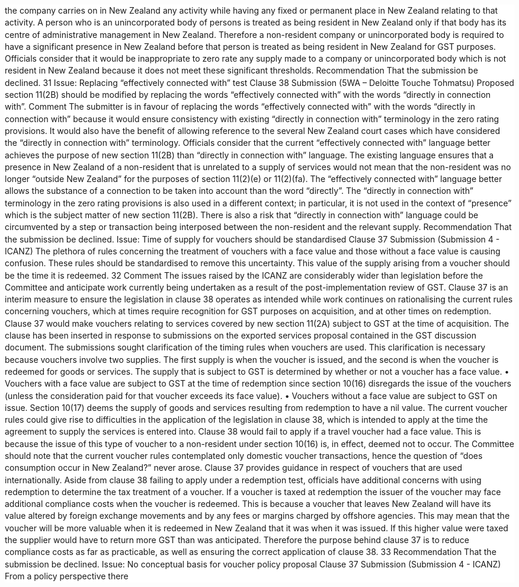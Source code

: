 the company carries on in New Zealand any activity while having any fixed or permanent place in New Zealand relating to that activity. A person who is an unincorporated body of persons is treated as being resident in New Zealand only if that body has its centre of administrative management in New Zealand. Therefore a non-resident company or unincorporated body is required to have a significant presence in New Zealand before that person is treated as being resident in New Zealand for GST purposes. Officials consider that it would be inappropriate to zero rate any supply made to a company or unincorporated body which is not resident in New Zealand because it does not meet these significant thresholds. Recommendation That the submission be declined. 31 Issue: Replacing “effectively connected with” test Clause 38 Submission (5WA – Deloitte Touche Tohmatsu) Proposed section 11(2B) should be modified by replacing the words “effectively connected with” with the words “directly in connection with”. Comment The submitter is in favour of replacing the words “effectively connected with” with the words “directly in connection with” because it would ensure consistency with existing “directly in connection with” terminology in the zero rating provisions. It would also have the benefit of allowing reference to the several New Zealand court cases which have considered the “directly in connection with” terminology. Officials consider that the current “effectively connected with” language better achieves the purpose of new section 11(2B) than “directly in connection with” language. The existing language ensures that a presence in New Zealand of a non-resident that is unrelated to a supply of services would not mean that the non-resident was no longer “outside New Zealand” for the purposes of section 11(2)(e) or 11(2)(fa). The “effectively connected with” language better allows the substance of a connection to be taken into account than the word “directly”. The “directly in connection with” terminology in the zero rating provisions is also used in a different context; in particular, it is not used in the context of “presence” which is the subject matter of new section 11(2B). There is also a risk that “directly in connection with” language could be circumvented by a step or transaction being interposed between the non-resident and the relevant supply. Recommendation That the submission be declined. Issue: Time of supply for vouchers should be standardised Clause 37 Submission (Submission 4 - ICANZ) The plethora of rules concerning the treatment of vouchers with a face value and those without a face value is causing confusion. These rules should be standardised to remove this uncertainty. This value of the supply arising from a voucher should be the time it is redeemed. 32 Comment The issues raised by the ICANZ are considerably wider than legislation before the Committee and anticipate work currently being undertaken as a result of the post-implementation review of GST. Clause 37 is an interim measure to ensure the legislation in clause 38 operates as intended while work continues on rationalising the current rules concerning vouchers, which at times require recognition for GST purposes on acquisition, and at other times on redemption. Clause 37 would make vouchers relating to services covered by new section 11(2A) subject to GST at the time of acquisition. The clause has been inserted in response to submissions on the exported services proposal contained in the GST discussion document. The submissions sought clarification of the timing rules when vouchers are used. This clarification is necessary because vouchers involve two supplies. The first supply is when the voucher is issued, and the second is when the voucher is redeemed for goods or services. The supply that is subject to GST is determined by whether or not a voucher has a face value. • Vouchers with a face value are subject to GST at the time of redemption since section 10(16) disregards the issue of the vouchers (unless the consideration paid for that voucher exceeds its face value). • Vouchers without a face value are subject to GST on issue. Section 10(17) deems the supply of goods and services resulting from redemption to have a nil value. The current voucher rules could give rise to difficulties in the application of the legislation in clause 38, which is intended to apply at the time the agreement to supply the services is entered into. Clause 38 would fail to apply if a travel voucher had a face value. This is because the issue of this type of voucher to a non-resident under section 10(16) is, in effect, deemed not to occur. The Committee should note that the current voucher rules contemplated only domestic voucher transactions, hence the question of “does consumption occur in New Zealand?” never arose. Clause 37 provides guidance in respect of vouchers that are used internationally. Aside from clause 38 failing to apply under a redemption test, officials have additional concerns with using redemption to determine the tax treatment of a voucher. If a voucher is taxed at redemption the issuer of the voucher may face additional compliance costs when the voucher is redeemed. This is because a voucher that leaves New Zealand will have its value altered by foreign exchange movements and by any fees or margins charged by offshore agencies. This may mean that the voucher will be more valuable when it is redeemed in New Zealand that it was when it was issued. If this higher value were taxed the supplier would have to return more GST than was anticipated. Therefore the purpose behind clause 37 is to reduce compliance costs as far as practicable, as well as ensuring the correct application of clause 38. 33 Recommendation That the submission be declined. Issue: No conceptual basis for voucher policy proposal Clause 37 Submission (Submission 4 - ICANZ) From a policy perspective there